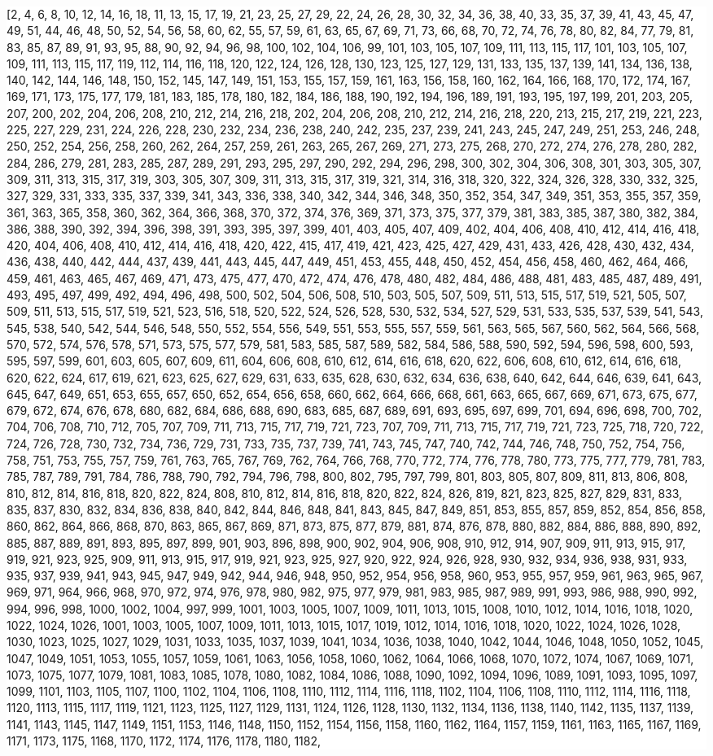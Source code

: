 
[2, 4, 6, 8, 10, 12, 14, 16, 18, 11, 13, 15, 17, 19, 21, 23, 25, 27, 29, 22, 24, 26, 28, 30, 32, 34, 36, 38, 40, 33, 35, 37, 39, 41, 43, 45, 47, 49, 51, 44, 46, 48, 50, 52, 54, 56, 58, 60, 62, 55, 57, 59, 61, 63, 65, 67, 69, 71, 73, 66, 68, 70, 72, 74, 76, 78, 80, 82, 84, 77, 79, 81, 83, 85, 87, 89, 91, 93, 95, 88, 90, 92, 94, 96, 98, 100, 102, 104, 106, 99, 101, 103, 105, 107, 109, 111, 113, 115, 117, 101, 103, 105, 107, 109, 111, 113, 115, 117, 119, 112, 114, 116, 118, 120, 122, 124, 126, 128, 130, 123, 125, 127, 129, 131, 133, 135, 137, 139, 141, 134, 136, 138, 140, 142, 144, 146, 148, 150, 152, 145, 147, 149, 151, 153, 155, 157, 159, 161, 163, 156, 158, 160, 162, 164, 166, 168, 170, 172, 174, 167, 169, 171, 173, 175, 177, 179, 181, 183, 185, 178, 180, 182, 184, 186, 188, 190, 192, 194, 196, 189, 191, 193, 195, 197, 199, 201, 203, 205, 207, 200, 202, 204, 206, 208, 210, 212, 214, 216, 218, 202, 204, 206, 208, 210, 212, 214, 216, 218, 220, 213, 215, 217, 219, 221, 223, 225, 227, 229, 231, 224, 226, 228, 230, 232, 234, 236, 238, 240, 242, 235, 237, 239, 241, 243, 245, 247, 249, 251, 253, 246, 248, 250, 252, 254, 256, 258, 260, 262, 264, 257, 259, 261, 263, 265, 267, 269, 271, 273, 275, 268, 270, 272, 274, 276, 278, 280, 282, 284, 286, 279, 281, 283, 285, 287, 289, 291, 293, 295, 297, 290, 292, 294, 296, 298, 300, 302, 304, 306, 308, 301, 303, 305, 307, 309, 311, 313, 315, 317, 319, 303, 305, 307, 309, 311, 313, 315, 317, 319, 321, 314, 316, 318, 320, 322, 324, 326, 328, 330, 332, 325, 327, 329, 331, 333, 335, 337, 339, 341, 343, 336, 338, 340, 342, 344, 346, 348, 350, 352, 354, 347, 349, 351, 353, 355, 357, 359, 361, 363, 365, 358, 360, 362, 364, 366, 368, 370, 372, 374, 376, 369, 371, 373, 375, 377, 379, 381, 383, 385, 387, 380, 382, 384, 386, 388, 390, 392, 394, 396, 398, 391, 393, 395, 397, 399, 401, 403, 405, 407, 409, 402, 404, 406, 408, 410, 412, 414, 416, 418, 420, 404, 406, 408, 410, 412, 414, 416, 418, 420, 422, 415, 417, 419, 421, 423, 425, 427, 429, 431, 433, 426, 428, 430, 432, 434, 436, 438, 440, 442, 444, 437, 439, 441, 443, 445, 447, 449, 451, 453, 455, 448, 450, 452, 454, 456, 458, 460, 462, 464, 466, 459, 461, 463, 465, 467, 469, 471, 473, 475, 477, 470, 472, 474, 476, 478, 480, 482, 484, 486, 488, 481, 483, 485, 487, 489, 491, 493, 495, 497, 499, 492, 494, 496, 498, 500, 502, 504, 506, 508, 510, 503, 505, 507, 509, 511, 513, 515, 517, 519, 521, 505, 507, 509, 511, 513, 515, 517, 519, 521, 523, 516, 518, 520, 522, 524, 526, 528, 530, 532, 534, 527, 529, 531, 533, 535, 537, 539, 541, 543, 545, 538, 540, 542, 544, 546, 548, 550, 552, 554, 556, 549, 551, 553, 555, 557, 559, 561, 563, 565, 567, 560, 562, 564, 566, 568, 570, 572, 574, 576, 578, 571, 573, 575, 577, 579, 581, 583, 585, 587, 589, 582, 584, 586, 588, 590, 592, 594, 596, 598, 600, 593, 595, 597, 599, 601, 603, 605, 607, 609, 611, 604, 606, 608, 610, 612, 614, 616, 618, 620, 622, 606, 608, 610, 612, 614, 616, 618, 620, 622, 624, 617, 619, 621, 623, 625, 627, 629, 631, 633, 635, 628, 630, 632, 634, 636, 638, 640, 642, 644, 646, 639, 641, 643, 645, 647, 649, 651, 653, 655, 657, 650, 652, 654, 656, 658, 660, 662, 664, 666, 668, 661, 663, 665, 667, 669, 671, 673, 675, 677, 679, 672, 674, 676, 678, 680, 682, 684, 686, 688, 690, 683, 685, 687, 689, 691, 693, 695, 697, 699, 701, 694, 696, 698, 700, 702, 704, 706, 708, 710, 712, 705, 707, 709, 711, 713, 715, 717, 719, 721, 723, 707, 709, 711, 713, 715, 717, 719, 721, 723, 725, 718, 720, 722, 724, 726, 728, 730, 732, 734, 736, 729, 731, 733, 735, 737, 739, 741, 743, 745, 747, 740, 742, 744, 746, 748, 750, 752, 754, 756, 758, 751, 753, 755, 757, 759, 761, 763, 765, 767, 769, 762, 764, 766, 768, 770, 772, 774, 776, 778, 780, 773, 775, 777, 779, 781, 783, 785, 787, 789, 791, 784, 786, 788, 790, 792, 794, 796, 798, 800, 802, 795, 797, 799, 801, 803, 805, 807, 809, 811, 813, 806, 808, 810, 812, 814, 816, 818, 820, 822, 824, 808, 810, 812, 814, 816, 818, 820, 822, 824, 826, 819, 821, 823, 825, 827, 829, 831, 833, 835, 837, 830, 832, 834, 836, 838, 840, 842, 844, 846, 848, 841, 843, 845, 847, 849, 851, 853, 855, 857, 859, 852, 854, 856, 858, 860, 862, 864, 866, 868, 870, 863, 865, 867, 869, 871, 873, 875, 877, 879, 881, 874, 876, 878, 880, 882, 884, 886, 888, 890, 892, 885, 887, 889, 891, 893, 895, 897, 899, 901, 903, 896, 898, 900, 902, 904, 906, 908, 910, 912, 914, 907, 909, 911, 913, 915, 917, 919, 921, 923, 925, 909, 911, 913, 915, 917, 919, 921, 923, 925, 927, 920, 922, 924, 926, 928, 930, 932, 934, 936, 938, 931, 933, 935, 937, 939, 941, 943, 945, 947, 949, 942, 944, 946, 948, 950, 952, 954, 956, 958, 960, 953, 955, 957, 959, 961, 963, 965, 967, 969, 971, 964, 966, 968, 970, 972, 974, 976, 978, 980, 982, 975, 977, 979, 981, 983, 985, 987, 989, 991, 993, 986, 988, 990, 992, 994, 996, 998, 1000, 1002, 1004, 997, 999, 1001, 1003, 1005, 1007, 1009, 1011, 1013, 1015, 1008, 1010, 1012, 1014, 1016, 1018, 1020, 1022, 1024, 1026, 1001, 1003, 1005, 1007, 1009, 1011, 1013, 1015, 1017, 1019, 1012, 1014, 1016, 1018, 1020, 1022, 1024, 1026, 1028, 1030, 1023, 1025, 1027, 1029, 1031, 1033, 1035, 1037, 1039, 1041, 1034, 1036, 1038, 1040, 1042, 1044, 1046, 1048, 1050, 1052, 1045, 1047, 1049, 1051, 1053, 1055, 1057, 1059, 1061, 1063, 1056, 1058, 1060, 1062, 1064, 1066, 1068, 1070, 1072, 1074, 1067, 1069, 1071, 1073, 1075, 1077, 1079, 1081, 1083, 1085, 1078, 1080, 1082, 1084, 1086, 1088, 1090, 1092, 1094, 1096, 1089, 1091, 1093, 1095, 1097, 1099, 1101, 1103, 1105, 1107, 1100, 1102, 1104, 1106, 1108, 1110, 1112, 1114, 1116, 1118, 1102, 1104, 1106, 1108, 1110, 1112, 1114, 1116, 1118, 1120, 1113, 1115, 1117, 1119, 1121, 1123, 1125, 1127, 1129, 1131, 1124, 1126, 1128, 1130, 1132, 1134, 1136, 1138, 1140, 1142, 1135, 1137, 1139, 1141, 1143, 1145, 1147, 1149, 1151, 1153, 1146, 1148, 1150, 1152, 1154, 1156, 1158, 1160, 1162, 1164, 1157, 1159, 1161, 1163, 1165, 1167, 1169, 1171, 1173, 1175, 1168, 1170, 1172, 1174, 1176, 1178, 1180, 1182,